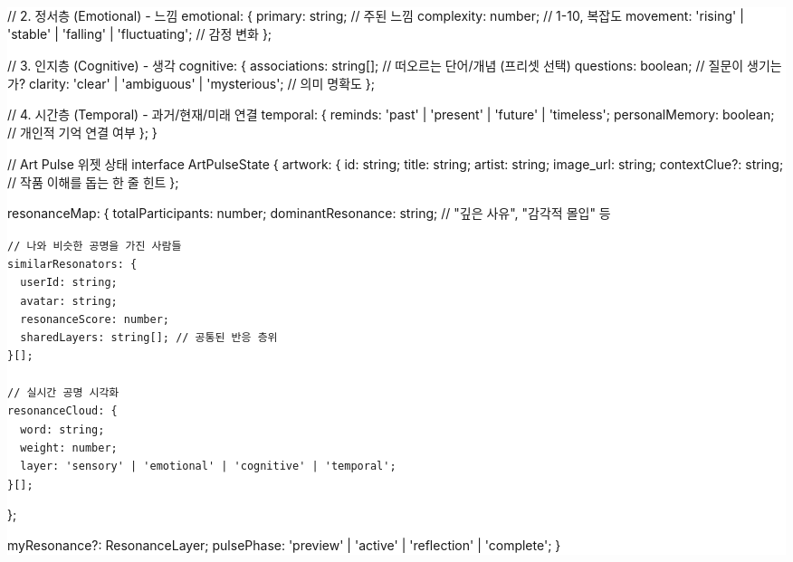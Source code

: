   // 2. 정서층 (Emotional) - 느낌
  emotional: {
    primary: string; // 주된 느낌
    complexity: number; // 1-10, 복잡도
    movement: 'rising' | 'stable' | 'falling' | 'fluctuating'; // 감정 변화
  };
  
  // 3. 인지층 (Cognitive) - 생각
  cognitive: {
    associations: string[]; // 떠오르는 단어/개념 (프리셋 선택)
    questions: boolean; // 질문이 생기는가?
    clarity: 'clear' | 'ambiguous' | 'mysterious'; // 의미 명확도
  };
  
  // 4. 시간층 (Temporal) - 과거/현재/미래 연결
  temporal: {
    reminds: 'past' | 'present' | 'future' | 'timeless';
    personalMemory: boolean; // 개인적 기억 연결 여부
  };
}

// Art Pulse 위젯 상태
interface ArtPulseState {
  artwork: {
    id: string;
    title: string;
    artist: string;
    image_url: string;
    contextClue?: string; // 작품 이해를 돕는 한 줄 힌트
  };
  
  resonanceMap: {
    totalParticipants: number;
    dominantResonance: string; // "깊은 사유", "감각적 몰입" 등
    
    // 나와 비슷한 공명을 가진 사람들
    similarResonators: {
      userId: string;
      avatar: string;
      resonanceScore: number;
      sharedLayers: string[]; // 공통된 반응 층위
    }[];
    
    // 실시간 공명 시각화
    resonanceCloud: {
      word: string;
      weight: number;
      layer: 'sensory' | 'emotional' | 'cognitive' | 'temporal';
    }[];
  };
  
  myResonance?: ResonanceLayer;
  pulsePhase: 'preview' | 'active' | 'reflection' | 'complete';
}
